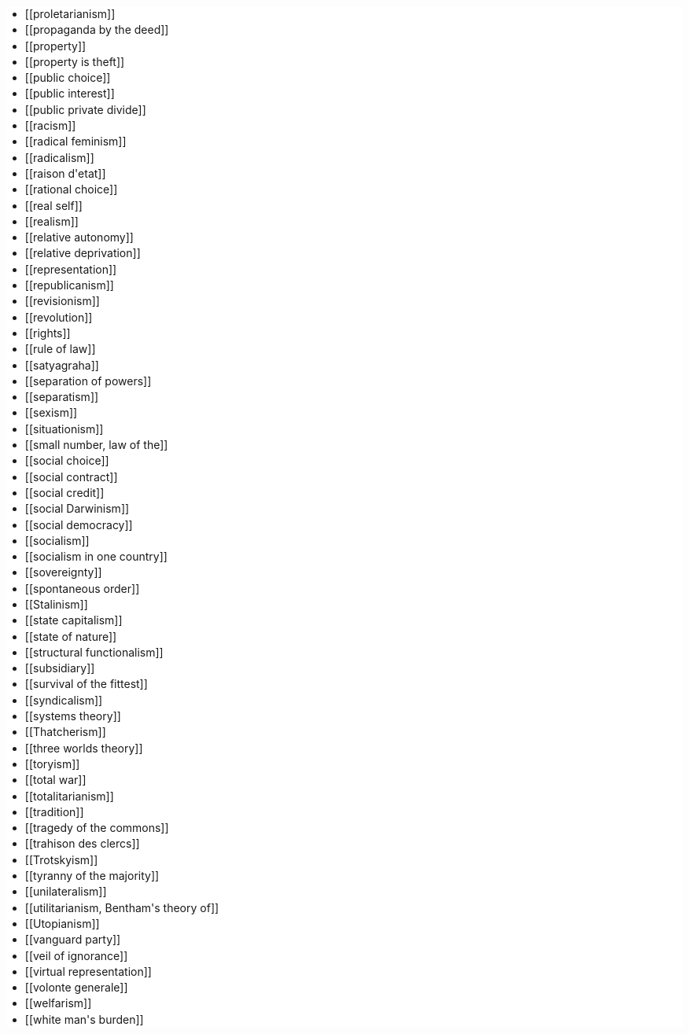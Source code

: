 - [[proletarianism]]
- [[propaganda by the deed]]
- [[property]]
- [[property is theft]]
- [[public choice]]
- [[public interest]]
- [[public private divide]]
- [[racism]]
- [[radical feminism]]
- [[radicalism]]
- [[raison d'etat]]
- [[rational choice]]
- [[real self]]
- [[realism]]
- [[relative autonomy]]
- [[relative deprivation]]
- [[representation]]
- [[republicanism]]
- [[revisionism]]
- [[revolution]]
- [[rights]]
- [[rule of law]]
- [[satyagraha]]
- [[separation of powers]]
- [[separatism]]
- [[sexism]]
- [[situationism]]
- [[small number, law of the]]
- [[social choice]]
- [[social contract]]
- [[social credit]]
- [[social Darwinism]]
- [[social democracy]]
- [[socialism]]
- [[socialism in one country]]
- [[sovereignty]]
- [[spontaneous order]]
- [[Stalinism]]
- [[state capitalism]]
- [[state of nature]]
- [[structural functionalism]]
- [[subsidiary]]
- [[survival of the fittest]]
- [[syndicalism]]
- [[systems theory]]
- [[Thatcherism]]
- [[three worlds theory]]
- [[toryism]]
- [[total war]]
- [[totalitarianism]]
- [[tradition]]
- [[tragedy of the commons]]
- [[trahison des clercs]]
- [[Trotskyism]]
- [[tyranny of the majority]]
- [[unilateralism]]
- [[utilitarianism, Bentham's theory of]]
- [[Utopianism]]
- [[vanguard party]]
- [[veil of ignorance]]
- [[virtual representation]]
- [[volonte generale]]
- [[welfarism]]
- [[white man's burden]]